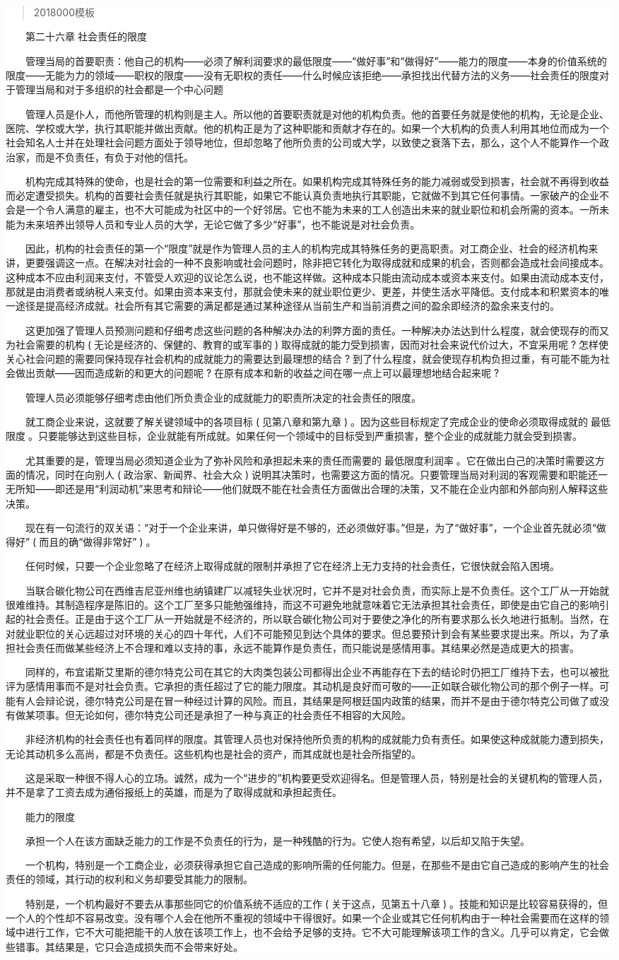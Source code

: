 # 
> 2018000模板


　　第二十六章 社会责任的限度


　　管理当局的首要职责：他自己的机构——必须了解利润要求的最低限度——“做好事”和“做得好”——能力的限度——本身的价值系统的限度——无能为力的领域——职权的限度——没有无职权的责任——什么时候应该拒绝——承担找出代替方法的义务——社会责任的限度对于管理当局和对于多组织的社会都是一个中心问题

　　管理人员是仆人，而他所管理的机构则是主人。所以他的首要职责就是对他的机构负责。他的首要任务就是使他的机构，无论是企业、医院、学校或大学，执行其职能并做出贡献。他的机构正是为了这种职能和贡献才存在的。如果一个大机构的负责人利用其地位而成为一个社会知名人士并在处理社会问题方面处于领导地位，但却忽略了他所负责的公司或大学，以致使之衰落下去，那么，这个人不能算作一个政治家，而是不负责任，有负于对他的信托。

　　机构完成其特殊的使命，也是社会的第一位需要和利益之所在。如果机构完成其特殊任务的能力减弱或受到损害，社会就不再得到收益而必定遭受损失。机构的首要社会责任就是执行其职能，如果它不能认真负责地执行其职能，它就做不到其它任何事情。一家破产的企业不会是一个令人满意的雇主，也不大可能成为社区中的一个好邻居。它也不能为未来的工人创造出未来的就业职位和机会所需的资本。一所未能为未来培养出领导人员和专业人员的大学，无论它做了多少“好事”，也不能说是对社会负责。

　　因此，机构的社会责任的第一个“限度”就是作为管理人员的主人的机构完成其特殊任务的更高职责。对工商企业、社会的经济机构来讲，更要强调这一点。在解决对社会的一种不良影响或社会问题时，除非把它转化为取得成就和成果的机会，否则都会造成社会间接成本。这种成本不应由利润来支付，不管受人欢迎的议论怎么说，也不能这样做。这种成本只能由流动成本或资本来支付。如果由流动成本支付，那就是由消费者或纳税人来支付。如果由资本来支付，那就会使未来的就业职位更少、更差，并使生活水平降低。支付成本和积累资本的唯一途径是提高经济成就。社会所有其它需要的满足都是通过某种途径从当前生产和当前消费之间的盈余即经济的盈余来支付的。

　　这更加强了管理人员预测问题和仔细考虑这些问题的各种解决办法的利弊方面的责任。一种解决办法达到什么程度，就会使现存的而又为社会需要的机构 ( 无论是经济的、保健的、教育的或军事的 ) 取得成就的能力受到损害，因而对社会来说代价过大，不宜采用呢 ? 怎样使关心社会问题的需要同保持现存社会机构的成就能力的需要达到最理想的结合 ? 到了什么程度，就会使现存机构负担过重，有可能不能为社会做出贡献——因而造成新的和更大的问题呢 ? 在原有成本和新的收益之间在哪一点上可以最理想地结合起来呢 ?

　　管理人员必须能够仔细考虑由他们所负责企业的成就能力的职责所决定的社会责任的限度。

　　就工商企业来说，这就要了解关键领域中的各项目标 ( 见第八章和第九章 ) 。因为这些目标规定了完成企业的使命必须取得成就的 最低限度 。只要能够达到这些目标，企业就能有所成就。如果任何一个领域中的目标受到严重损害，整个企业的成就能力就会受到损害。

　　尤其重要的是，管理当局必须知道企业为了弥补风险和承担起未来的责任而需要的 最低限度利润率 。它在做出白己的决策时需要这方面的情况，同时在向别人 ( 政治家、新闻界、社会大众 ) 说明其决策时，也需要这方面的情况。只要管理当局对利润的客观需要和职能还一无所知——即还是用“利润动机”来思考和辩论——他们就既不能在社会责任方面做出合理的决策，又不能在企业内部和外部向别人解释这些决策。

　　现在有一句流行的双关语：“对于一个企业来讲，单只做得好是不够的，还必须做好事。”但是，为了“做好事”，一个企业首先就必须“做得好” ( 而且的确“做得非常好” ) 。

　　任何时候，只要一个企业忽略了在经济上取得成就的限制并承担了它在经济上无力支持的社会责任，它很快就会陷入困境。

　　当联合碳化物公司在西维吉尼亚州维也纳镇建厂以减轻失业状况时，它并不是对社会负责，而实际上是不负责任。这个工厂从一开始就很难维持。其制造程序是陈旧的。这个工厂至多只能勉强维持，而这不可避免地就意味着它无法承担其社会责任，即使是由它自己的影响引起的社会责任。正是由于这个工厂从一开始就是不经济的，所以联合碳化物公司对于要使之净化的所有要求那么长久地进行抵制。当然，在对就业职位的关心远超过对环境的关心的四十年代，人们不可能预见到达个具体的要求。但总要预计到会有某些要求提出来。所以，为了承担社会责任而做某些经济上不合理和难以支持的事，永远不能算作是负责任，而只能说是感情用事。其结果必然是造成更大的损害。

　　同样的，布宜诺斯艾里斯的德尔特克公司在其它的大肉类包装公司都得出企业不再能存在下去的结论时仍把工厂维持下去，也可以被批评为感情用事而不是对社会负责。它承担的责任超过了它的能力限度。其动机是良好而可敬的——正如联合碳化物公司的那个例子一样。可能有人会辩论说，德尔特克公司是在冒一种经过计算的风险。而且，其结果是阿根廷国内政策的结果，而并不是由于德尔特克公司做了或没有做某项事。但无论如何，德尔特克公司还是承担了一种与真正的社会责任不相容的大风险。

　　非经济机构的社会责任也有着同样的限度。其管理人员也对保持他所负责的机构的成就能力负有责任。如果使这种成就能力遭到损失，无论其动机多么高尚，都是不负责任。这些机构也是社会的资产，而其成就也是社会所指望的。

　　这是采取一种很不得人心的立场。诚然，成为一个“进步的”机构要更受欢迎得名。但是管理人员，特别是社会的关键机构的管理人员，并不是拿了工资去成为通俗报纸上的英雄，而是为了取得成就和承担起责任。

　　能力的限度

　　承担一个人在该方面缺乏能力的工作是不负责任的行为，是一种残酷的行为。它使人抱有希望，以后却又陷于失望。

　　一个机构，特别是一个工商企业，必须获得承担它自己造成的影响所需的任何能力。但是，在那些不是由它自己造成的影响产生的社会责任的领域，其行动的权利和义务却要受其能力的限制。

　　特别是，一个机构最好不要去从事那些同它的价值系统不适应的工作 ( 关于这点，见第五十八章 ) 。技能和知识是比较容易获得的，但一个人的个性却不容易改变。没有哪个人会在他所不重视的领域中干得很好。如果一个企业或其它任何机构由于一种社会需要而在这样的领域中进行工作，它不大可能把能干的人放在该项工作上，也不会给予足够的支持。它不大可能理解该项工作的含义。几乎可以肯定，它会做些错事。其结果是，它只会造成损失而不会带来好处。
